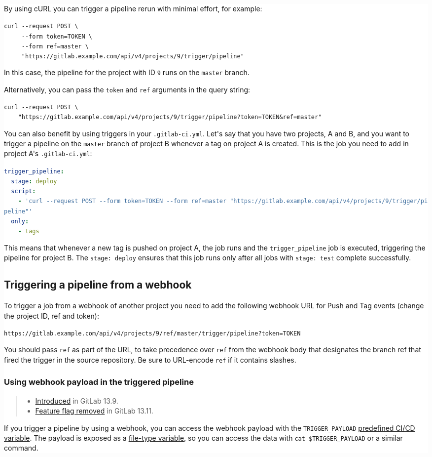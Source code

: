 By using cURL you can trigger a pipeline rerun with minimal effort, for example:

```shell
curl --request POST \
     --form token=TOKEN \
     --form ref=master \
     "https://gitlab.example.com/api/v4/projects/9/trigger/pipeline"
```

In this case, the pipeline for the project with ID `9` runs on the `master` branch.

Alternatively, you can pass the `token` and `ref` arguments in the query string:

```shell
curl --request POST \
    "https://gitlab.example.com/api/v4/projects/9/trigger/pipeline?token=TOKEN&ref=master"
```

You can also benefit by using triggers in your `.gitlab-ci.yml`. Let's say that
you have two projects, A and B, and you want to trigger a pipeline on the `master`
branch of project B whenever a tag on project A is created. This is the job you
need to add in project A's `.gitlab-ci.yml`:

```yaml
trigger_pipeline:
  stage: deploy
  script:
    - 'curl --request POST --form token=TOKEN --form ref=master "https://gitlab.example.com/api/v4/projects/9/trigger/pipeline"'
  only:
    - tags
```

This means that whenever a new tag is pushed on project A, the job runs and the
`trigger_pipeline` job is executed, triggering the pipeline for project B. The
`stage: deploy` ensures that this job runs only after all jobs with
`stage: test` complete successfully.

## Triggering a pipeline from a webhook

To trigger a job from a webhook of another project you need to add the following
webhook URL for Push and Tag events (change the project ID, ref and token):

```plaintext
https://gitlab.example.com/api/v4/projects/9/ref/master/trigger/pipeline?token=TOKEN
```

You should pass `ref` as part of the URL, to take precedence over `ref` from
the webhook body that designates the branch ref that fired the trigger in the
source repository. Be sure to URL-encode `ref` if it contains slashes.

### Using webhook payload in the triggered pipeline

> - [Introduced](https://gitlab.com/gitlab-org/gitlab/-/issues/31197) in GitLab 13.9.
> - [Feature flag removed](https://gitlab.com/gitlab-org/gitlab/-/issues/321027) in GitLab 13.11.

If you trigger a pipeline by using a webhook, you can access the webhook payload with
the `TRIGGER_PAYLOAD` [predefined CI/CD variable](../variables/predefined_variables.md).
The payload is exposed as a [file-type variable](../variables/README.md#cicd-variable-types),
so you can access the data with `cat $TRIGGER_PAYLOAD` or a similar command.
